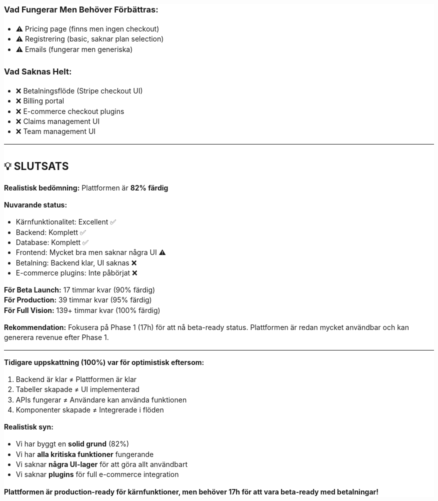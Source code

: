 ### **Vad Fungerar Men Behöver Förbättras:**
- ⚠️ Pricing page (finns men ingen checkout)
- ⚠️ Registrering (basic, saknar plan selection)
- ⚠️ Emails (fungerar men generiska)

### **Vad Saknas Helt:**
- ❌ Betalningsflöde (Stripe checkout UI)
- ❌ Billing portal
- ❌ E-commerce checkout plugins
- ❌ Claims management UI
- ❌ Team management UI

---

## 💡 SLUTSATS

**Realistisk bedömning:** Plattformen är **82% färdig**

**Nuvarande status:**
- Kärnfunktionalitet: Excellent ✅
- Backend: Komplett ✅
- Database: Komplett ✅
- Frontend: Mycket bra men saknar några UI ⚠️
- Betalning: Backend klar, UI saknas ❌
- E-commerce plugins: Inte påbörjat ❌

**För Beta Launch:** 17 timmar kvar (90% färdig)  
**För Production:** 39 timmar kvar (95% färdig)  
**För Full Vision:** 139+ timmar kvar (100% färdig)

**Rekommendation:** Fokusera på Phase 1 (17h) för att nå beta-ready status. Plattformen är redan mycket användbar och kan generera revenue efter Phase 1.

---

**Tidigare uppskattning (100%) var för optimistisk eftersom:**
1. Backend är klar ≠ Plattformen är klar
2. Tabeller skapade ≠ UI implementerad
3. APIs fungerar ≠ Användare kan använda funktionen
4. Komponenter skapade ≠ Integrerade i flöden

**Realistisk syn:**
- Vi har byggt en **solid grund** (82%)
- Vi har **alla kritiska funktioner** fungerande
- Vi saknar **några UI-lager** för att göra allt användbart
- Vi saknar **plugins** för full e-commerce integration

**Plattformen är production-ready för kärnfunktioner, men behöver 17h för att vara beta-ready med betalningar!**
